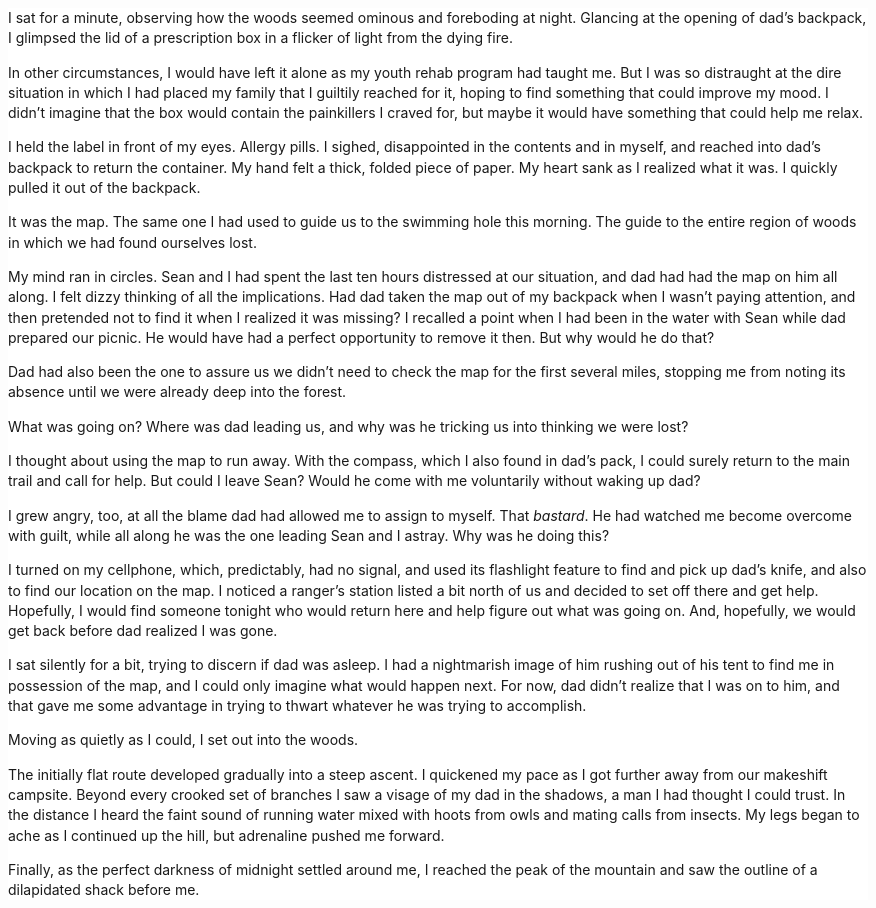 I sat for a minute, observing how the woods seemed ominous and foreboding at night. Glancing at the opening of dad’s backpack, I glimpsed the lid of a prescription box in a flicker of light from the dying fire.

In other circumstances, I would have left it alone as my youth rehab program had taught me. But I was so distraught at the dire situation in which I had placed my family that I guiltily reached for it, hoping to find something that could improve my mood. I didn’t imagine that the box would contain the painkillers I craved for, but maybe it would have something that could help me relax.

I held the label in front of my eyes. Allergy pills. I sighed, disappointed in the contents and in myself, and reached into dad’s backpack to return the container. My hand felt a thick, folded piece of paper. My heart sank as I realized what it was. I quickly pulled it out of the backpack.

It was the map. The same one I had used to guide us to the swimming hole this morning. The guide to the entire region of woods in which we had found ourselves lost.

My mind ran in circles. Sean and I had spent the last ten hours distressed at our situation, and dad had had the map on him all along. I felt dizzy thinking of all the implications. Had dad taken the map out of my backpack when I wasn’t paying attention, and then pretended not to find it when I realized it was missing? I recalled a point when I had been in the water with Sean while dad prepared our picnic. He would have had a perfect opportunity to remove it then. But why would he do that?

Dad had also been the one to assure us we didn’t need to check the map for the first several miles, stopping me from noting its absence until we were already deep into the forest.

What was going on? Where was dad leading us, and why was he tricking us into thinking we were lost?

I thought about using the map to run away. With the compass, which I also found in dad’s pack, I could surely return to the main trail and call for help. But could I leave Sean? Would he come with me voluntarily without waking up dad?

I grew angry, too, at all the blame dad had allowed me to assign to myself. That *bastard*. He had watched me become overcome with guilt, while all along he was the one leading Sean and I astray. Why was he doing this?

I turned on my cellphone, which, predictably, had no signal, and used its flashlight feature to find and pick up dad’s knife, and also to find our location on the map. I noticed a ranger’s station listed a bit north of us and decided to set off there and get help. Hopefully, I would find someone tonight who would return here and help figure out what was going on. And, hopefully, we would get back before dad realized I was gone.

I sat silently for a bit, trying to discern if dad was asleep. I had a nightmarish image of him rushing out of his tent to find me in possession of the map, and I could only imagine what would happen next. For now, dad didn’t realize that I was on to him, and that gave me some advantage in trying to thwart whatever he was trying to accomplish.

Moving as quietly as I could, I set out into the woods.

The initially flat route developed gradually into a steep ascent. I quickened my pace as I got further away from our makeshift campsite. Beyond every crooked set of branches I saw a visage of my dad in the shadows, a man I had thought I could trust. In the distance I heard the faint sound of running water mixed with hoots from owls and mating calls from insects. My legs began to ache as I continued up the hill, but adrenaline pushed me forward.

Finally, as the perfect darkness of midnight settled around me, I reached the peak of the mountain and saw the outline of a dilapidated shack before me.
